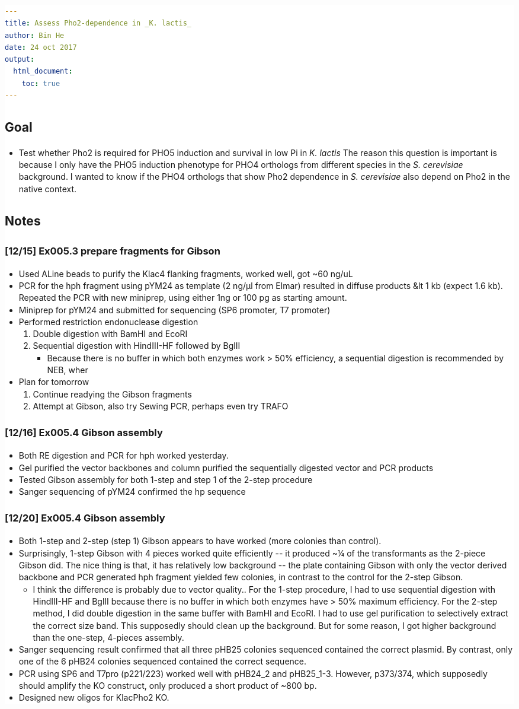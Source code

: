 ```yaml
---
title: Assess Pho2-dependence in _K. lactis_
author: Bin He
date: 24 oct 2017
output:
  html_document:
    toc: true
---
```


## Goal

- Test whether Pho2 is required for PHO5 induction and survival in low Pi in _K. lactis_  The reason this question is important is because I only have the PHO5 induction phenotype for  PHO4 orthologs from different species in the _S. cerevisiae_ background. I wanted to know if the PHO4 orthologs that show Pho2 dependence in _S. cerevisiae_ also depend on Pho2 in the native context.

## Notes

### [12/15] Ex005.3 prepare fragments for Gibson

*   Used ALine beads to purify the Klac4 flanking fragments, worked well, got ~60 ng/uL
*   PCR for the hph fragment using pYM24 as template (2 ng/μl from Elmar) resulted in diffuse products &lt 1 kb (expect 1.6 kb). Repeated the PCR with new miniprep, using either 1ng or 100 pg as starting amount.
*   Miniprep for pYM24 and submitted for sequencing (SP6 promoter, T7 promoter)
*   Performed restriction endonuclease digestion
    1.  Double digestion with BamHI and EcoRI
    1.  Sequential digestion with HindIII-HF followed by BglII
        *   Because there is no buffer in which both enzymes work > 50% efficiency, a sequential digestion is recommended by NEB, wher
*   Plan for tomorrow
    1.  Continue readying the Gibson fragments
    1.  Attempt at Gibson, also try Sewing PCR, perhaps even try TRAFO

### [12/16] Ex005.4 Gibson assembly

*   Both RE digestion and PCR for hph worked yesterday.
*   Gel purified the vector backbones and column purified the sequentially digested vector and PCR products
*   Tested Gibson assembly for both 1-step and step 1 of the 2-step procedure
*   Sanger sequencing of pYM24 confirmed the hp sequence

### [12/20] Ex005.4 Gibson assembly

*   Both 1-step and 2-step (step 1) Gibson appears to have worked (more colonies than control). 
*   Surprisingly, 1-step Gibson with 4 pieces worked quite efficiently -- it produced ~¼ of the transformants as the 2-piece Gibson did. The nice thing is that, it has relatively low background -- the plate containing Gibson with only the vector derived backbone and PCR generated hph fragment yielded few colonies, in contrast to the control for the 2-step Gibson. 
    *   I think the difference is probably due to vector quality.. For the 1-step procedure, I had to use sequential digestion with HindIII-HF and BglII because there is no buffer in which both enzymes have > 50% maximum efficiency. For the 2-step method, I did double digestion in the same buffer with BamHI and EcoRI. I had to use gel purification to selectively extract the correct size band. This supposedly should clean up the background. But for some reason, I got higher background than the one-step, 4-pieces assembly.
*   Sanger sequencing result confirmed that all three pHB25 colonies sequenced contained the correct plasmid. By contrast, only one of the 6 pHB24 colonies sequenced contained the correct sequence.  
*   PCR using SP6 and T7pro (p221/223) worked well with pHB24_2 and pHB25_1-3. However, p373/374, which supposedly should amplify the KO construct, only produced a short product of ~800 bp. 
*   Designed new oligos for KlacPho2 KO.

